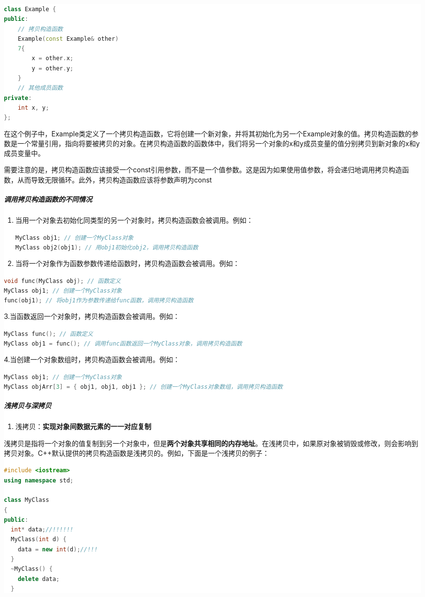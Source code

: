 ```cpp
class Example {
public:
    // 拷贝构造函数
    Example(const Example& other)
    7{
        x = other.x;
        y = other.y;
    }
    // 其他成员函数
private:
    int x, y;
};
```

在这个例子中，Example类定义了一个拷贝构造函数，它将创建一个新对象，并将其初始化为另一个Example对象的值。拷贝构造函数的参数是一个常量引用，指向将要被拷贝的对象。在拷贝构造函数的函数体中，我们将另一个对象的x和y成员变量的值分别拷贝到新对象的x和y成员变量中。

需要注意的是，拷贝构造函数应该接受一个const引用参数，而不是一个值参数。这是因为如果使用值参数，将会递归地调用拷贝构造函数，从而导致无限循环。此外，拷贝构造函数应该将参数声明为const

##### 调用拷贝构造函数的不同情况

1. 当用一个对象去初始化同类型的另一个对象时，拷贝构造函数会被调用。例如：

   ```cpp
   MyClass obj1; // 创建一个MyClass对象
   MyClass obj2(obj1); // 用obj1初始化obj2，调用拷贝构造函数
   ```

2. 当将一个对象作为函数参数传递给函数时，拷贝构造函数会被调用。例如：

```cpp
void func(MyClass obj); // 函数定义
MyClass obj1; // 创建一个MyClass对象
func(obj1); // 将obj1作为参数传递给func函数，调用拷贝构造函数   
```

3.当函数返回一个对象时，拷贝构造函数会被调用。例如：

```cpp
MyClass func(); // 函数定义
MyClass obj1 = func(); // 调用func函数返回一个MyClass对象，调用拷贝构造函数
```

4.当创建一个对象数组时，拷贝构造函数会被调用。例如：

```cpp
MyClass obj1; // 创建一个MyClass对象
MyClass objArr[3] = { obj1, obj1, obj1 }; // 创建一个MyClass对象数组，调用拷贝构造函数
```

##### 浅拷贝与深拷贝

1. 浅拷贝：**实现对象间数据元素的一一对应复制**

浅拷贝是指将一个对象的值复制到另一个对象中，但是**两个对象共享相同的内存地址**。在浅拷贝中，如果原对象被销毁或修改，则会影响到拷贝对象。C++默认提供的拷贝构造函数是浅拷贝的。例如，下面是一个浅拷贝的例子：

```c++
#include <iostream>
using namespace std;

class MyClass 
{
public:
  int* data;//!!!!!!
  MyClass(int d) {
    data = new int(d);//!!!
  }
  ~MyClass() {
    delete data;
  }
```